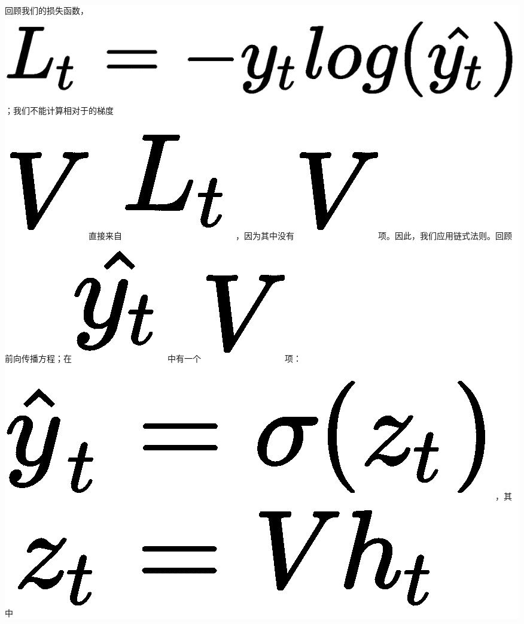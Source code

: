 回顾我们的损失函数，![](img/49409524-301d-4a6b-8ec5-f88c6f42d34d.png)；我们不能计算相对于的梯度

![](img/b5c7341a-7af7-4bb6-9501-174fcfed9b05.png)直接来自![](img/842e394d-d8d4-4ad5-9176-0f5415c98d08.png)，因为其中没有![](img/b5c7341a-7af7-4bb6-9501-174fcfed9b05.png)项。因此，我们应用链式法则。回顾前向传播方程；在![](img/db5a20a7-db1c-48b2-85c4-c2017bc7d5ea.png)中有一个![](img/b5c7341a-7af7-4bb6-9501-174fcfed9b05.png)项：

![](img/7dbc66a2-0727-403a-b3a0-bfb1b086ac55.png)，其中![](img/d59f4d43-7dd0-401e-8635-308ebbe3c09b.png)
